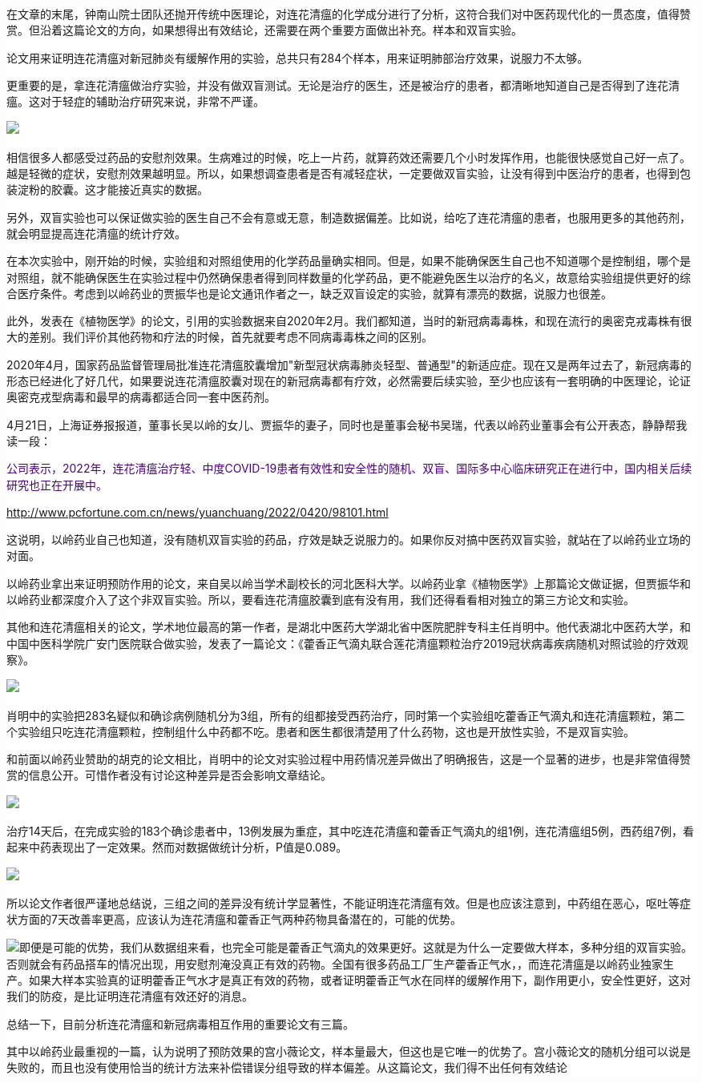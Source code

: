 在文章的末尾，钟南山院士团队还抛开传统中医理论，对连花清瘟的化学成分进行了分析，这符合我们对中医药现代化的一贯态度，值得赞赏。但沿着这篇论文的方向，如果想得出有效结论，还需要在两个重要方面做出补充。样本和双盲实验。

论文用来证明连花清瘟对新冠肺炎有缓解作用的实验，总共只有284个样本，用来证明肺部治疗效果，说服力不太够。

更重要的是，拿连花清瘟做治疗实验，并没有做双盲测试。无论是治疗的医生，还是被治疗的患者，都清晰地知道自己是否得到了连花清瘟。这对于轻症的辅助治疗研究来说，非常不严谨。

![](https://img.bedtime.news/2023/02/06/63e10120e89ea.png)

相信很多人都感受过药品的安慰剂效果。生病难过的时候，吃上一片药，就算药效还需要几个小时发挥作用，也能很快感觉自己好一点了。越是轻微的症状，安慰剂效果越明显。所以，如果想调查患者是否有减轻症状，一定要做双盲实验，让没有得到中医治疗的患者，也得到包装淀粉的胶囊。这才能接近真实的数据。

另外，双盲实验也可以保证做实验的医生自己不会有意或无意，制造数据偏差。比如说，给吃了连花清瘟的患者，也服用更多的其他药剂，就会明显提高连花清瘟的统计疗效。

在本次实验中，刚开始的时候，实验组和对照组使用的化学药品量确实相同。但是，如果不能确保医生自己也不知道哪个是控制组，哪个是对照组，就不能确保医生在实验过程中仍然确保患者得到同样数量的化学药品，更不能避免医生以治疗的名义，故意给实验组提供更好的综合医疗条件。考虑到以岭药业的贾振华也是论文通讯作者之一，缺乏双盲设定的实验，就算有漂亮的数据，说服力也很差。

此外，发表在《植物医学》的论文，引用的实验数据来自2020年2月。我们都知道，当时的新冠病毒毒株，和现在流行的奥密克戎毒株有很大的差别。我们评价其他药物和疗法的时候，首先就要考虑不同病毒毒株之间的区别。

2020年4月，国家药品监督管理局批准连花清瘟胶囊增加"新型冠状病毒肺炎轻型、普通型"的新适应症。现在又是两年过去了，新冠病毒的形态已经进化了好几代，如果要说连花清瘟胶囊对现在的新冠病毒都有疗效，必然需要后续实验，至少也应该有一套明确的中医理论，论证奥密克戎型病毒和最早的病毒都适合同一套中医药剂。

4月21日，上海证券报报道，董事长吴以岭的女儿、贾振华的妻子，同时也是董事会秘书吴瑞，代表以岭药业董事会有公开表态，静静帮我读一段：

<font color="indigo">公司表示，2022年，连花清瘟治疗轻、中度COVID-19患者有效性和安全性的随机、双盲、国际多中心临床研究正在进行中，国内相关后续研究也正在开展中。</font>

<http://www.pcfortune.com.cn/news/yuanchuang/2022/0420/98101.html>

这说明，以岭药业自己也知道，没有随机双盲实验的药品，疗效是缺乏说服力的。如果你反对搞中医药双盲实验，就站在了以岭药业立场的对面。

以岭药业拿出来证明预防作用的论文，来自吴以岭当学术副校长的河北医科大学。以岭药业拿《植物医学》上那篇论文做证据，但贾振华和以岭药业都深度介入了这个非双盲实验。所以，要看连花清瘟胶囊到底有没有用，我们还得看看相对独立的第三方论文和实验。

其他和连花清瘟相关的论文，学术地位最高的第一作者，是湖北中医药大学湖北省中医院肥胖专科主任肖明中。他代表湖北中医药大学，和中国中医科学院广安门医院联合做实验，发表了一篇论文：《藿香正气滴丸联合莲花清瘟颗粒治疗2019冠状病毒疾病随机对照试验的疗效观察》。

![](https://img.bedtime.news/2023/02/06/63e101225a892.png)

肖明中的实验把283名疑似和确诊病例随机分为3组，所有的组都接受西药治疗，同时第一个实验组吃藿香正气滴丸和连花清瘟颗粒，第二个实验组只吃连花清瘟颗粒，控制组什么中药都不吃。患者和医生都很清楚用了什么药物，这也是开放性实验，不是双盲实验。

和前面以岭药业赞助的胡克的论文相比，肖明中的论文对实验过程中用药情况差异做出了明确报告，这是一个显著的进步，也是非常值得赞赏的信息公开。可惜作者没有讨论这种差异是否会影响文章结论。

![](https://img.bedtime.news/2023/02/06/63e1012458c65.png)

治疗14天后，在完成实验的183个确诊患者中，13例发展为重症，其中吃连花清瘟和藿香正气滴丸的组1例，连花清瘟组5例，西药组7例，看起来中药表现出了一定效果。然而对数据做统计分析，P值是0.089。

![](https://img.bedtime.news/2023/02/06/63e10126132f7.png)

所以论文作者很严谨地总结说，三组之间的差异没有统计学显著性，不能证明连花清瘟有效。但是也应该注意到，中药组在恶心，呕吐等症状方面的7天改善率更高，应该认为连花清瘟和藿香正气两种药物具备潜在的，可能的优势。

![](https://img.bedtime.news/2023/02/06/63e10127ce5bd.png)即便是可能的优势，我们从数据组来看，也完全可能是藿香正气滴丸的效果更好。这就是为什么一定要做大样本，多种分组的双盲实验。否则就会有药品搭车的情况出现，用安慰剂淹没真正有效的药物。全国有很多药品工厂生产藿香正气水，，而连花清瘟是以岭药业独家生产。如果大样本实验真的证明藿香正气水才是真正有效的药物，或者证明藿香正气水在同样的缓解作用下，副作用更小，安全性更好，这对我们的防疫，是比证明连花清瘟有效还好的消息。

总结一下，目前分析连花清瘟和新冠病毒相互作用的重要论文有三篇。

其中以岭药业最重视的一篇，认为说明了预防效果的宫小薇论文，样本量最大，但这也是它唯一的优势了。宫小薇论文的随机分组可以说是失败的，而且也没有使用恰当的统计方法来补偿错误分组导致的样本偏差。从这篇论文，我们得不出任何有效结论
